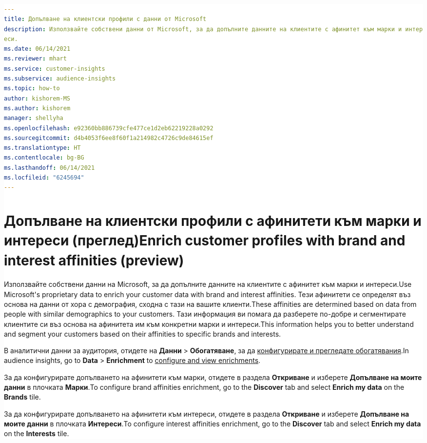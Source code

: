 ```yaml
---
title: Допълване на клиентски профили с данни от Microsoft
description: Използвайте собствени данни от Microsoft, за да допълните данните на клиентите с афинитет към марки и интереси.
ms.date: 06/14/2021
ms.reviewer: mhart
ms.service: customer-insights
ms.subservice: audience-insights
ms.topic: how-to
author: kishorem-MS
ms.author: kishorem
manager: shellyha
ms.openlocfilehash: e92360bb886739cfe477ce1d2eb62219228a0292
ms.sourcegitcommit: d4b4053f6ee8f60f1a214982c4726c9de84615ef
ms.translationtype: HT
ms.contentlocale: bg-BG
ms.lasthandoff: 06/14/2021
ms.locfileid: "6245694"
---
```

# <a name="enrich-customer-profiles-with-brand-and-interest-affinities-preview"></a><span data-ttu-id="a58bd-103">Допълване на клиентски профили с афинитети към марки и интереси (преглед)</span><span class="sxs-lookup"><span data-stu-id="a58bd-103">Enrich customer profiles with brand and interest affinities (preview)</span></span>

<span data-ttu-id="a58bd-104">Използвайте собствени данни на Microsoft, за да допълните данните на клиентите с афинитет към марки и интереси.</span><span class="sxs-lookup"><span data-stu-id="a58bd-104">Use Microsoft's proprietary data to enrich your customer data with brand and interest affinities.</span></span> <span data-ttu-id="a58bd-105">Тези афинитети се определят въз основа на данни от хора с демография, сходна с тази на вашите клиенти.</span><span class="sxs-lookup"><span data-stu-id="a58bd-105">These affinities are determined based on data from people with similar demographics to your customers.</span></span> <span data-ttu-id="a58bd-106">Тази информация ви помага да разберете по-добре и сегментирате клиентите си въз основа на афинитета им към конкретни марки и интереси.</span><span class="sxs-lookup"><span data-stu-id="a58bd-106">This information helps you to better understand and segment your customers based on their affinities to specific brands and interests.</span></span>

<span data-ttu-id="a58bd-107">В аналитични данни за аудитория, отидете на **Данни** > **Обогатяване**, за да [конфигурирате и прегледате обогатявания](enrichment-hub.md).</span><span class="sxs-lookup"><span data-stu-id="a58bd-107">In audience insights, go to **Data** > **Enrichment** to [configure and view enrichments](enrichment-hub.md).</span></span>

<span data-ttu-id="a58bd-108">За да конфигурирате допълването на афинитети към марки, отидете в раздела **Откриване** и изберете **Допълване на моите данни** в плочката **Марки**.</span><span class="sxs-lookup"><span data-stu-id="a58bd-108">To configure brand affinities enrichment, go to the **Discover** tab and select **Enrich my data** on the **Brands** tile.</span></span>

<span data-ttu-id="a58bd-109">За да конфигурирате допълването на афинитети към интереси, отидете в раздела **Откриване** и изберете **Допълване на моите данни** в плочката **Интереси**.</span><span class="sxs-lookup"><span data-stu-id="a58bd-109">To configure interest affinities enrichment, go to the **Discover** tab and select **Enrich my data** on the **Interests** tile.</span></span>
